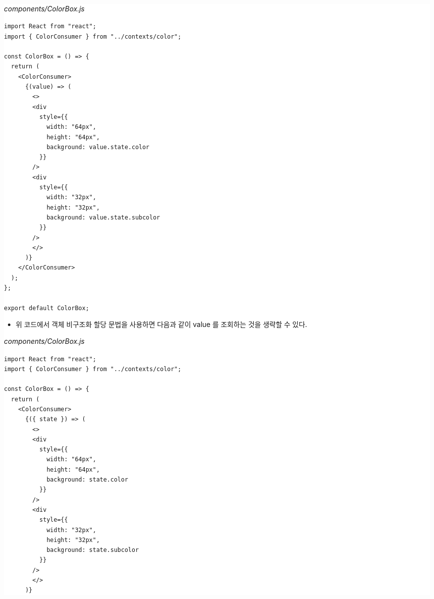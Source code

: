 

_components/ColorBox.js_

```react
import React from "react";
import { ColorConsumer } from "../contexts/color";

const ColorBox = () => {
  return (
    <ColorConsumer>
      {(value) => (
        <>      
        <div
          style={{
            width: "64px",
            height: "64px",
            background: value.state.color
          }}
        />
        <div
          style={{
            width: "32px",
            height: "32px",
            background: value.state.subcolor
          }}
        />
        </>
      )}
    </ColorConsumer>
  );
};

export default ColorBox;
```



- 위 코드에서 객체 비구조화 할당 문법을 사용하면 다음과 같이 value 를 조회하는 것을 생략할 수 있다.



_components/ColorBox.js_

```react
import React from "react";
import { ColorConsumer } from "../contexts/color";

const ColorBox = () => {
  return (
    <ColorConsumer>
      {({ state }) => (
        <>      
        <div
          style={{
            width: "64px",
            height: "64px",
            background: state.color
          }}
        />
        <div
          style={{
            width: "32px",
            height: "32px",
            background: state.subcolor
          }}
        />
        </>
      )}
```